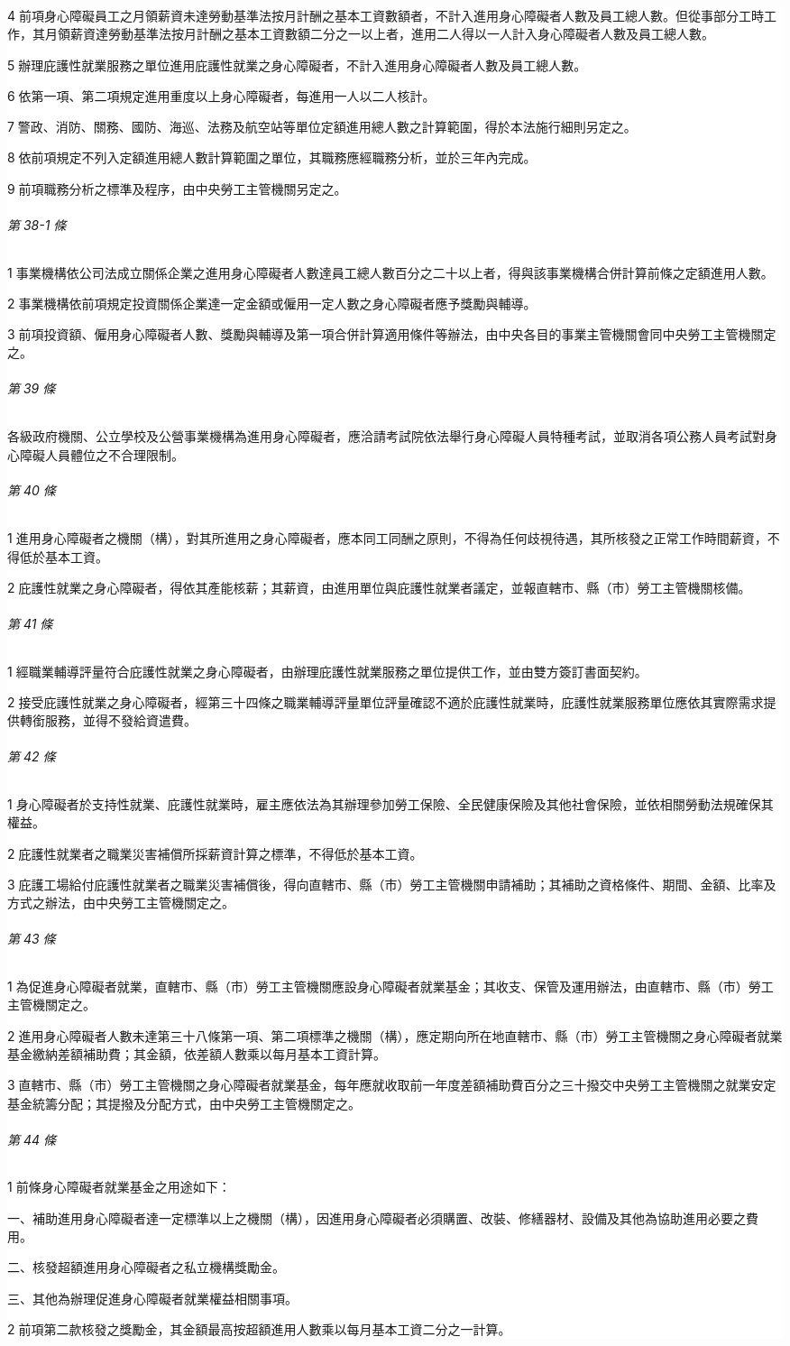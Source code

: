 4 前項身心障礙員工之月領薪資未達勞動基準法按月計酬之基本工資數額者，不計入進用身心障礙者人數及員工總人數。但從事部分工時工作，其月領薪資達勞動基準法按月計酬之基本工資數額二分之一以上者，進用二人得以一人計入身心障礙者人數及員工總人數。

5 辦理庇護性就業服務之單位進用庇護性就業之身心障礙者，不計入進用身心障礙者人數及員工總人數。

6 依第一項、第二項規定進用重度以上身心障礙者，每進用一人以二人核計。

7 警政、消防、關務、國防、海巡、法務及航空站等單位定額進用總人數之計算範圍，得於本法施行細則另定之。

8 依前項規定不列入定額進用總人數計算範圍之單位，其職務應經職務分析，並於三年內完成。

9 前項職務分析之標準及程序，由中央勞工主管機關另定之。

###### 第 38-1 條

1 事業機構依公司法成立關係企業之進用身心障礙者人數達員工總人數百分之二十以上者，得與該事業機構合併計算前條之定額進用人數。

2 事業機構依前項規定投資關係企業達一定金額或僱用一定人數之身心障礙者應予獎勵與輔導。

3 前項投資額、僱用身心障礙者人數、獎勵與輔導及第一項合併計算適用條件等辦法，由中央各目的事業主管機關會同中央勞工主管機關定之。

###### 第 39 條

各級政府機關、公立學校及公營事業機構為進用身心障礙者，應洽請考試院依法舉行身心障礙人員特種考試，並取消各項公務人員考試對身心障礙人員體位之不合理限制。

###### 第 40 條

1 進用身心障礙者之機關（構），對其所進用之身心障礙者，應本同工同酬之原則，不得為任何歧視待遇，其所核發之正常工作時間薪資，不得低於基本工資。

2 庇護性就業之身心障礙者，得依其產能核薪；其薪資，由進用單位與庇護性就業者議定，並報直轄市、縣（市）勞工主管機關核備。

###### 第 41 條

1 經職業輔導評量符合庇護性就業之身心障礙者，由辦理庇護性就業服務之單位提供工作，並由雙方簽訂書面契約。

2 接受庇護性就業之身心障礙者，經第三十四條之職業輔導評量單位評量確認不適於庇護性就業時，庇護性就業服務單位應依其實際需求提供轉銜服務，並得不發給資遣費。

###### 第 42 條

1 身心障礙者於支持性就業、庇護性就業時，雇主應依法為其辦理參加勞工保險、全民健康保險及其他社會保險，並依相關勞動法規確保其權益。

2 庇護性就業者之職業災害補償所採薪資計算之標準，不得低於基本工資。

3 庇護工場給付庇護性就業者之職業災害補償後，得向直轄市、縣（市）勞工主管機關申請補助；其補助之資格條件、期間、金額、比率及方式之辦法，由中央勞工主管機關定之。

###### 第 43 條

1 為促進身心障礙者就業，直轄市、縣（市）勞工主管機關應設身心障礙者就業基金；其收支、保管及運用辦法，由直轄市、縣（市）勞工主管機關定之。

2 進用身心障礙者人數未達第三十八條第一項、第二項標準之機關（構），應定期向所在地直轄市、縣（市）勞工主管機關之身心障礙者就業基金繳納差額補助費；其金額，依差額人數乘以每月基本工資計算。

3 直轄市、縣（市）勞工主管機關之身心障礙者就業基金，每年應就收取前一年度差額補助費百分之三十撥交中央勞工主管機關之就業安定基金統籌分配；其提撥及分配方式，由中央勞工主管機關定之。

###### 第 44 條

1 前條身心障礙者就業基金之用途如下：

一、補助進用身心障礙者達一定標準以上之機關（構），因進用身心障礙者必須購置、改裝、修繕器材、設備及其他為協助進用必要之費用。

二、核發超額進用身心障礙者之私立機構獎勵金。

三、其他為辦理促進身心障礙者就業權益相關事項。

2 前項第二款核發之獎勵金，其金額最高按超額進用人數乘以每月基本工資二分之一計算。
